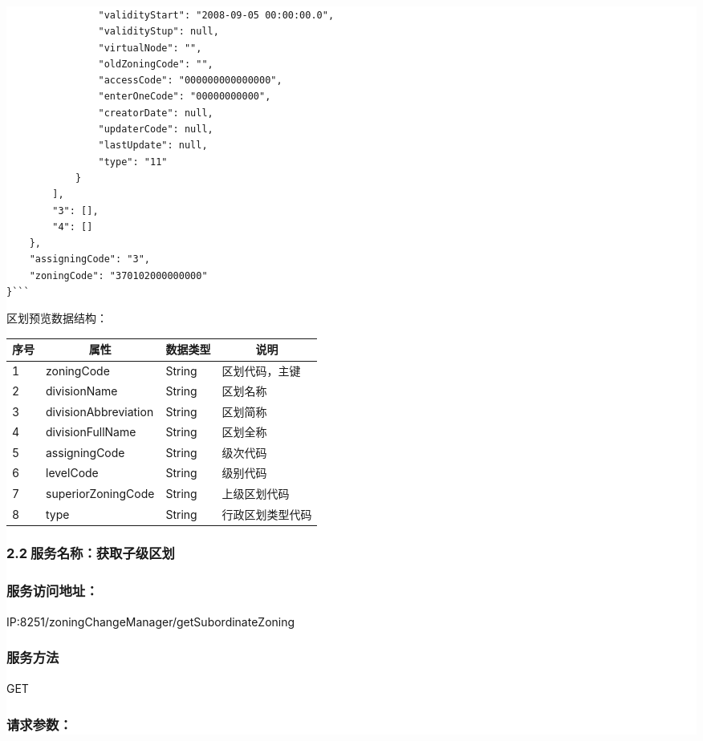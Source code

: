	                "validityStart": "2008-09-05 00:00:00.0",
	                "validityStup": null,
	                "virtualNode": "",
	                "oldZoningCode": "",
	                "accessCode": "000000000000000",
	                "enterOneCode": "00000000000",
	                "creatorDate": null,
	                "updaterCode": null,
	                "lastUpdate": null,
	                "type": "11"
	            }
	        ],
	        "3": [],
	        "4": []
	    },
	    "assigningCode": "3",
	    "zoningCode": "370102000000000"
	}```



区划预览数据结构：


| 序号 | 属性 | 数据类型 | 说明 |
| - | - | - |- |
| 1| zoningCode|String|区划代码，主键|
| 2| divisionName | String|区划名称|
|3| divisionAbbreviation|String|区划简称|
|4|divisionFullName|String|区划全称|
|5|assigningCode|String|级次代码|
|6|levelCode|String|级别代码|
|7|superiorZoningCode|String|上级区划代码|
|8|type|String|行政区划类型代码|


### 2.2 服务名称：获取子级区划

### 服务访问地址：
IP:8251/zoningChangeManager/getSubordinateZoning

### 服务方法
GET


### 请求参数：
